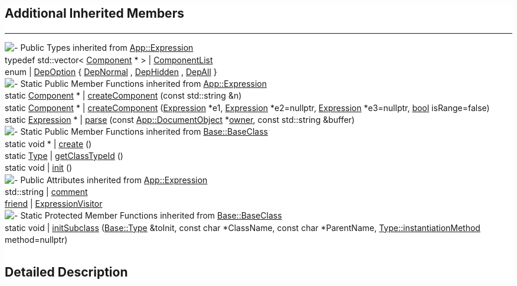   
##  Additional Inherited Members  
  
---  
![-](../../closed.png) Public Types inherited from
[App::Expression](../../dc/d5c/classApp_1_1Expression.html)  
typedef std::vector< [Component](../../d5/df9/structApp_1_1Expression_1_1Component.html) * > | [ComponentList](../../dc/d5c/classApp_1_1Expression.html#ae5c26c23fa1701412faad43c4482332b)  
enum | [DepOption](../../dc/d5c/classApp_1_1Expression.html#af66fb3c502713d959f642f47a4236e74) { [DepNormal](../../dc/d5c/classApp_1_1Expression.html#af66fb3c502713d959f642f47a4236e74ab030e4fe983000e80dcbe765ca125d5c) , [DepHidden](../../dc/d5c/classApp_1_1Expression.html#af66fb3c502713d959f642f47a4236e74ab28124d65567e1e919055d51d4d1fd4e) , [DepAll](../../dc/d5c/classApp_1_1Expression.html#af66fb3c502713d959f642f47a4236e74acefbcf98504a7d00a297d5aa59e81f83) }  
![-](../../closed.png) Static Public Member Functions inherited from
[App::Expression](../../dc/d5c/classApp_1_1Expression.html)  
static [Component](../../d5/df9/structApp_1_1Expression_1_1Component.html) * | [createComponent](../../dc/d5c/classApp_1_1Expression.html#a832fd4778f27454794945d882c9c7518) (const std::string &n)  
static [Component](../../d5/df9/structApp_1_1Expression_1_1Component.html) * | [createComponent](../../dc/d5c/classApp_1_1Expression.html#af1f60fcdc34ca5c1664977aa50a94f75) ([Expression](../../dc/d5c/classApp_1_1Expression.html) *e1, [Expression](../../dc/d5c/classApp_1_1Expression.html) *e2=nullptr, [Expression](../../dc/d5c/classApp_1_1Expression.html) *e3=nullptr, [bool](../../d9/db9/classbool.html) isRange=false)  
static [Expression](../../dc/d5c/classApp_1_1Expression.html) * | [parse](../../dc/d5c/classApp_1_1Expression.html#a377c20925f92aab0265eb9e3e0b35c97) (const [App::DocumentObject](../../d2/de4/classApp_1_1DocumentObject.html) *[owner](../../dc/d5c/classApp_1_1Expression.html#a67ab4d0b4744456d8be2c96ad2c05d35), const std::string &buffer)  
![-](../../closed.png) Static Public Member Functions inherited from
[Base::BaseClass](../../df/d4d/classBase_1_1BaseClass.html)  
static void * | [create](../../df/d4d/classBase_1_1BaseClass.html#a4e83383416327822cfbc39e264c43d6a) ()  
static [Type](../../dc/dee/classBase_1_1Type.html) | [getClassTypeId](../../df/d4d/classBase_1_1BaseClass.html#a1e2a449672f9d4f63dffde25182e39ca) ()  
static void | [init](../../df/d4d/classBase_1_1BaseClass.html#a212586b53f566dcb0e17626699be60a7) ()  
![-](../../closed.png) Public Attributes inherited from
[App::Expression](../../dc/d5c/classApp_1_1Expression.html)  
std::string | [comment](../../dc/d5c/classApp_1_1Expression.html#ae1d5ddb3f258e498436b4ea0d5427a97)  
[friend](../../d7/d23/classfriend.html) | [ExpressionVisitor](../../dc/d5c/classApp_1_1Expression.html#a8152374a586410580356f2b209ebeb10)  
![-](../../closed.png) Static Protected Member Functions inherited from
[Base::BaseClass](../../df/d4d/classBase_1_1BaseClass.html)  
static void | [initSubclass](../../df/d4d/classBase_1_1BaseClass.html#a09c22c2a82083180f9ba04b04ca6e7e2) ([Base::Type](../../dc/dee/classBase_1_1Type.html) &toInit, const char *ClassName, const char *ParentName, [Type::instantiationMethod](../../dc/dee/classBase_1_1Type.html#a10d2cdeee4a86a3e82a3d71e37a87495) method=nullptr)  
  
## Detailed Description
